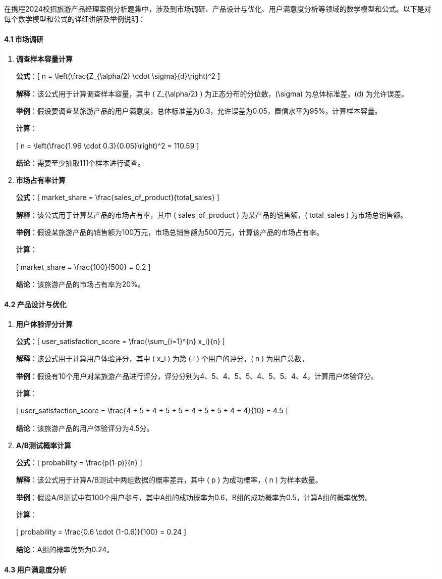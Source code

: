 在携程2024校招旅游产品经理案例分析题集中，涉及到市场调研、产品设计与优化、用户满意度分析等领域的数学模型和公式。以下是对每个数学模型和公式的详细讲解及举例说明：

#### 4.1 市场调研

1. **调查样本容量计算**

   **公式**：\[ n = \left(\frac{Z_{\alpha/2} \cdot \sigma}{d}\right)^2 \]

   **解释**：该公式用于计算调查样本容量，其中 \( Z_{\alpha/2} \) 为正态分布的分位数，\(\sigma\) 为总体标准差，\(d\) 为允许误差。

   **举例**：假设要调查某旅游产品的用户满意度，总体标准差为0.3，允许误差为0.05，置信水平为95%，计算样本容量。

   **计算**：

   \[ n = \left(\frac{1.96 \cdot 0.3}{0.05}\right)^2 = 110.59 \]

   **结论**：需要至少抽取111个样本进行调查。

2. **市场占有率计算**

   **公式**：\[ market\_share = \frac{sales\_of\_product}{total\_sales} \]

   **解释**：该公式用于计算某产品的市场占有率，其中 \( sales\_of\_product \) 为某产品的销售额，\( total\_sales \) 为市场总销售额。

   **举例**：假设某旅游产品的销售额为100万元，市场总销售额为500万元，计算该产品的市场占有率。

   **计算**：

   \[ market\_share = \frac{100}{500} = 0.2 \]

   **结论**：该旅游产品的市场占有率为20%。

#### 4.2 产品设计与优化

1. **用户体验评分计算**

   **公式**：\[ user\_satisfaction\_score = \frac{\sum_{i=1}^{n} x_i}{n} \]

   **解释**：该公式用于计算用户体验评分，其中 \( x_i \) 为第 \( i \) 个用户的评分，\( n \) 为用户总数。

   **举例**：假设有10个用户对某旅游产品进行评分，评分分别为4、5、4、5、5、4、5、5、4、4，计算用户体验评分。

   **计算**：

   \[ user\_satisfaction\_score = \frac{4 + 5 + 4 + 5 + 5 + 4 + 5 + 5 + 4 + 4}{10} = 4.5 \]

   **结论**：该旅游产品的用户体验评分为4.5分。

2. **A/B测试概率计算**

   **公式**：\[ probability = \frac{p(1-p)}{n} \]

   **解释**：该公式用于计算A/B测试中两组数据的概率差异，其中 \( p \) 为成功概率，\( n \) 为样本数量。

   **举例**：假设A/B测试中有100个用户参与，其中A组的成功概率为0.6，B组的成功概率为0.5，计算A组的概率优势。

   **计算**：

   \[ probability = \frac{0.6 \cdot (1-0.6)}{100} = 0.24 \]

   **结论**：A组的概率优势为0.24。

#### 4.3 用户满意度分析
